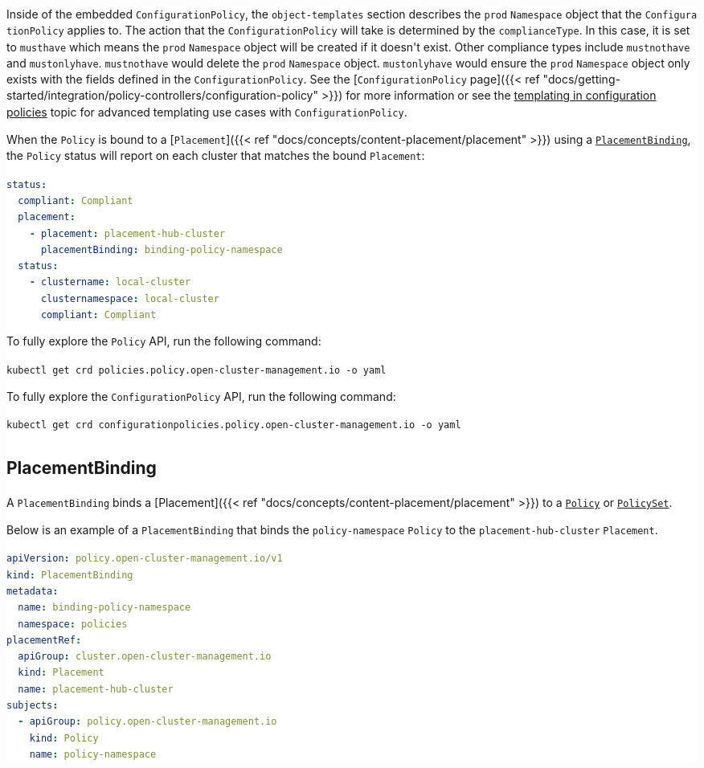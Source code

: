 Inside of the embedded `ConfigurationPolicy`, the `object-templates` section describes the `prod` `Namespace` object
that the `ConfigurationPolicy` applies to. The action that the `ConfigurationPolicy` will take is determined by the
`complianceType`. In this case, it is set to `musthave` which means the `prod` `Namespace` object will be created if it
doesn't exist. Other compliance types include `mustnothave` and `mustonlyhave`. `mustnothave` would delete the `prod`
`Namespace` object. `mustonlyhave` would ensure the `prod` `Namespace` object only exists with the fields defined in the
`ConfigurationPolicy`. See the
[`ConfigurationPolicy` page]({{< ref "docs/getting-started/integration/policy-controllers/configuration-policy" >}}) for more information
or see the [templating in configuration policies](#templating-in-configuration-policies) topic for advanced templating
use cases with `ConfigurationPolicy`.

When the `Policy` is bound to a [`Placement`]({{< ref "docs/concepts/content-placement/placement" >}}) using a [`PlacementBinding`](#placementbinding), the
`Policy` status will report on each cluster that matches the bound `Placement`:

```yaml
status:
  compliant: Compliant
  placement:
    - placement: placement-hub-cluster
      placementBinding: binding-policy-namespace
  status:
    - clustername: local-cluster
      clusternamespace: local-cluster
      compliant: Compliant
```

To fully explore the `Policy` API, run the following command:

```shell
kubectl get crd policies.policy.open-cluster-management.io -o yaml
```

To fully explore the `ConfigurationPolicy` API, run the following command:

```shell
kubectl get crd configurationpolicies.policy.open-cluster-management.io -o yaml
```

## PlacementBinding

A `PlacementBinding` binds a [Placement]({{< ref "docs/concepts/content-placement/placement" >}}) to a [`Policy`](#policy) or [`PolicySet`](#policyset).

Below is an example of a `PlacementBinding` that binds the `policy-namespace` `Policy` to the `placement-hub-cluster`
`Placement`.

```yaml
apiVersion: policy.open-cluster-management.io/v1
kind: PlacementBinding
metadata:
  name: binding-policy-namespace
  namespace: policies
placementRef:
  apiGroup: cluster.open-cluster-management.io
  kind: Placement
  name: placement-hub-cluster
subjects:
  - apiGroup: policy.open-cluster-management.io
    kind: Policy
    name: policy-namespace
```